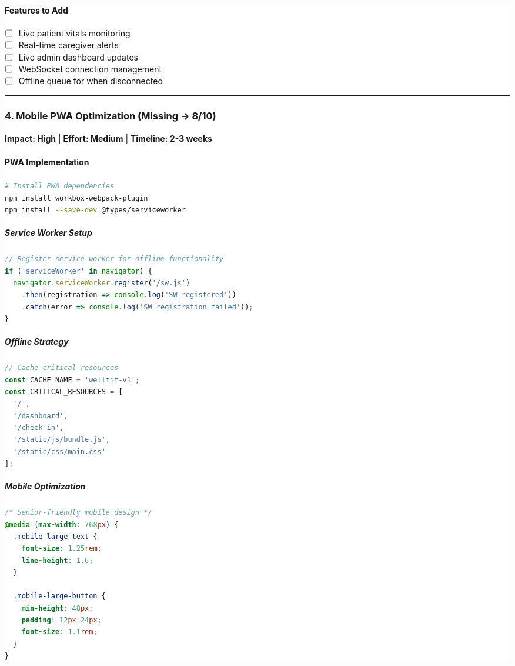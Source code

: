 #### Features to Add
- [ ] Live patient vitals monitoring
- [ ] Real-time caregiver alerts
- [ ] Live admin dashboard updates
- [ ] WebSocket connection management
- [ ] Offline queue for when disconnected

---

### 4. Mobile PWA Optimization (Missing → 8/10)
**Impact: High** | **Effort: Medium** | **Timeline: 2-3 weeks**

#### PWA Implementation
```bash
# Install PWA dependencies
npm install workbox-webpack-plugin
npm install --save-dev @types/serviceworker
```

##### Service Worker Setup
```typescript
// Register service worker for offline functionality
if ('serviceWorker' in navigator) {
  navigator.serviceWorker.register('/sw.js')
    .then(registration => console.log('SW registered'))
    .catch(error => console.log('SW registration failed'));
}
```

##### Offline Strategy
```typescript
// Cache critical resources
const CACHE_NAME = 'wellfit-v1';
const CRITICAL_RESOURCES = [
  '/',
  '/dashboard',
  '/check-in',
  '/static/js/bundle.js',
  '/static/css/main.css'
];
```

##### Mobile Optimization
```css
/* Senior-friendly mobile design */
@media (max-width: 768px) {
  .mobile-large-text {
    font-size: 1.25rem;
    line-height: 1.6;
  }

  .mobile-large-button {
    min-height: 48px;
    padding: 12px 24px;
    font-size: 1.1rem;
  }
}
```
